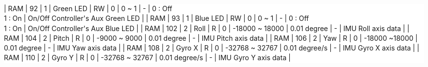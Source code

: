 |  RAM   |   92    |      1       |          Green LED          |   RW   |       0       |           0 ~ 1           |        \-         | 0 : Off<br>1 : On                                                                                                                                                                                                                                                                                                                                                                                                                    | On/Off Controller's Aux Green LED                                                                                                                                                                                                                         |
|  RAM   |   93    |      1       |          Blue LED           |   RW   |       0       |           0 ~ 1           |        \-         | 0 : Off<br>1 : On                                                                                                                                                                                                                                                                                                                                                                                                                    | On/Off Controller's Aux Blue LED                                                                                                                                                                                                                          |
|  RAM   |   102   |      2       |            Roll             |   R    |       0       |      \-18000 ~ 18000      |    0.01 degree    | \-                                                                                                                                                                                                                                                                                                                                                                                                                                   | IMU Roll axis data                                                                                                                                                                                                                                        |
|  RAM   |   104   |      2       |            Pitch            |   R    |       0       |       \-9000 ~ 9000       |    0.01 degree    | \-                                                                                                                                                                                                                                                                                                                                                                                                                                   | IMU Pitch axis data                                                                                                                                                                                                                                       |
|  RAM   |   106   |      2       |             Yaw             |   R    |       0       |      \-18000 ~18000       |    0.01 degree    | \-                                                                                                                                                                                                                                                                                                                                                                                                                                   | IMU Yaw axis data                                                                                                                                                                                                                                         |
|  RAM   |   108   |      2       |           Gyro X            |   R    |       0       |      \-32768 ~ 32767      |   0.01 degree/s   | \-                                                                                                                                                                                                                                                                                                                                                                                                                                   | IMU Gyro X axis data                                                                                                                                                                                                                                      |
|  RAM   |   110   |      2       |           Gyro Y            |   R    |       0       |      \-32768 ~ 32767      |   0.01 degree/s   | \-                                                                                                                                                                                                                                                                                                                                                                                                                                   | IMU Gyro Y axis data                                                                                                                                                                                                                                      |